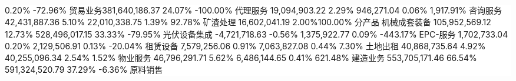 0.20%
-72.96%
贸易业务381,640,186.37
24.07%
-100.00%
代理服务
19,094,903.22
2.29%
946,271.04
0.06%
1,917.91%
咨询服务
42,431,887.36
5.10%
22,010,338.75
1.39%
92.78%
矿渣处理
16,602,041.19
2.00%100.00%
分产品
机械成套装备
105,952,569.12
12.73%
528,496,017.15
33.33%
-79.95%
光伏设备集成
-4,721,718.63
-0.56%
1,375,922.77
0.09%
-443.17%
EPC-服务
1,702,733.04
0.20%
2,129,506.91
0.13%
-20.04%
租赁设备
7,579,256.06
0.91%
7,063,827.08
0.44%
7.30%
土地出租
40,868,735.64
4.92%
40,255,096.34
2.54%
1.52%
物业服务
46,796,291.71
5.62%
6,486,144.65
0.41%
621.48%
建造业务
553,705,171.46
66.54%
591,324,520.79
37.29%
-6.36%
原料销售
